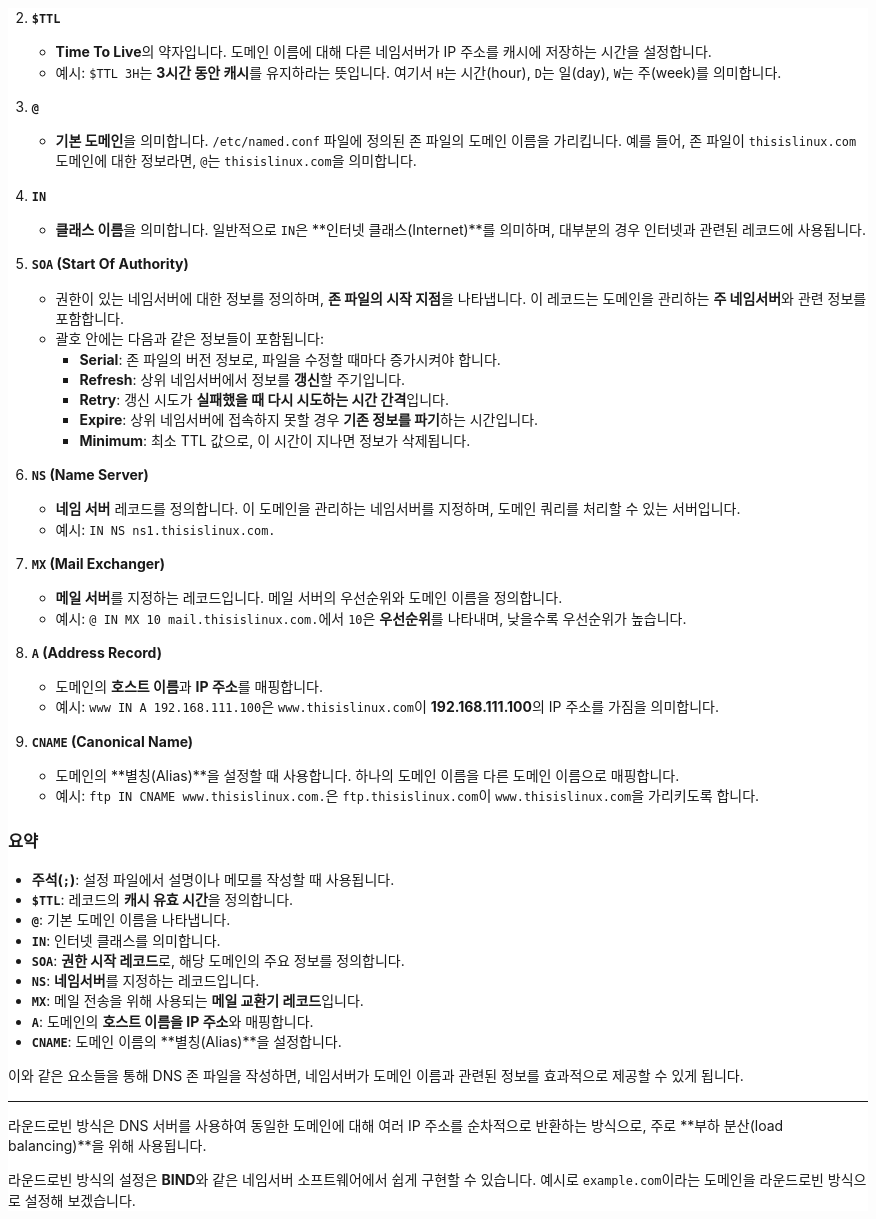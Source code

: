2. **`$TTL`**
   - **Time To Live**의 약자입니다. 도메인 이름에 대해 다른 네임서버가 IP 주소를 캐시에 저장하는 시간을 설정합니다.
   - 예시: `$TTL 3H`는 **3시간 동안 캐시**를 유지하라는 뜻입니다. 여기서 `H`는 시간(hour), `D`는 일(day), `W`는 주(week)를 의미합니다.

3. **`@`**
   - **기본 도메인**을 의미합니다. `/etc/named.conf` 파일에 정의된 존 파일의 도메인 이름을 가리킵니다. 예를 들어, 존 파일이 `thisislinux.com` 도메인에 대한 정보라면, `@`는 `thisislinux.com`을 의미합니다.

4. **`IN`**
   - **클래스 이름**을 의미합니다. 일반적으로 `IN`은 **인터넷 클래스(Internet)**를 의미하며, 대부분의 경우 인터넷과 관련된 레코드에 사용됩니다.

5. **`SOA` (Start Of Authority)**
   - 권한이 있는 네임서버에 대한 정보를 정의하며, **존 파일의 시작 지점**을 나타냅니다. 이 레코드는 도메인을 관리하는 **주 네임서버**와 관련 정보를 포함합니다.
   - 괄호 안에는 다음과 같은 정보들이 포함됩니다:
     - **Serial**: 존 파일의 버전 정보로, 파일을 수정할 때마다 증가시켜야 합니다.
     - **Refresh**: 상위 네임서버에서 정보를 **갱신**할 주기입니다.
     - **Retry**: 갱신 시도가 **실패했을 때 다시 시도하는 시간 간격**입니다.
     - **Expire**: 상위 네임서버에 접속하지 못할 경우 **기존 정보를 파기**하는 시간입니다.
     - **Minimum**: 최소 TTL 값으로, 이 시간이 지나면 정보가 삭제됩니다.

6. **`NS` (Name Server)**
   - **네임 서버** 레코드를 정의합니다. 이 도메인을 관리하는 네임서버를 지정하며, 도메인 쿼리를 처리할 수 있는 서버입니다.
   - 예시: `IN NS ns1.thisislinux.com.`

7. **`MX` (Mail Exchanger)**
   - **메일 서버**를 지정하는 레코드입니다. 메일 서버의 우선순위와 도메인 이름을 정의합니다.
   - 예시: `@ IN MX 10 mail.thisislinux.com.`에서 `10`은 **우선순위**를 나타내며, 낮을수록 우선순위가 높습니다.

8. **`A` (Address Record)**
   - 도메인의 **호스트 이름**과 **IP 주소**를 매핑합니다.
   - 예시: `www IN A 192.168.111.100`은 `www.thisislinux.com`이 **192.168.111.100**의 IP 주소를 가짐을 의미합니다.

9. **`CNAME` (Canonical Name)**
   - 도메인의 **별칭(Alias)**을 설정할 때 사용합니다. 하나의 도메인 이름을 다른 도메인 이름으로 매핑합니다.
   - 예시: `ftp IN CNAME www.thisislinux.com.`은 `ftp.thisislinux.com`이 `www.thisislinux.com`을 가리키도록 합니다.

### 요약
- **주석(`;`)**: 설정 파일에서 설명이나 메모를 작성할 때 사용됩니다.
- **`$TTL`**: 레코드의 **캐시 유효 시간**을 정의합니다.
- **`@`**: 기본 도메인 이름을 나타냅니다.
- **`IN`**: 인터넷 클래스를 의미합니다.
- **`SOA`**: **권한 시작 레코드**로, 해당 도메인의 주요 정보를 정의합니다.
- **`NS`**: **네임서버**를 지정하는 레코드입니다.
- **`MX`**: 메일 전송을 위해 사용되는 **메일 교환기 레코드**입니다.
- **`A`**: 도메인의 **호스트 이름을 IP 주소**와 매핑합니다.
- **`CNAME`**: 도메인 이름의 **별칭(Alias)**을 설정합니다.

이와 같은 요소들을 통해 DNS 존 파일을 작성하면, 네임서버가 도메인 이름과 관련된 정보를 효과적으로 제공할 수 있게 됩니다. 

---

라운드로빈 방식은 DNS 서버를 사용하여 동일한 도메인에 대해 여러 IP 주소를 순차적으로 반환하는 방식으로, 주로 **부하 분산(load balancing)**을 위해 사용됩니다.

라운드로빈 방식의 설정은 **BIND**와 같은 네임서버 소프트웨어에서 쉽게 구현할 수 있습니다. 예시로 `example.com`이라는 도메인을 라운드로빈 방식으로 설정해 보겠습니다.
